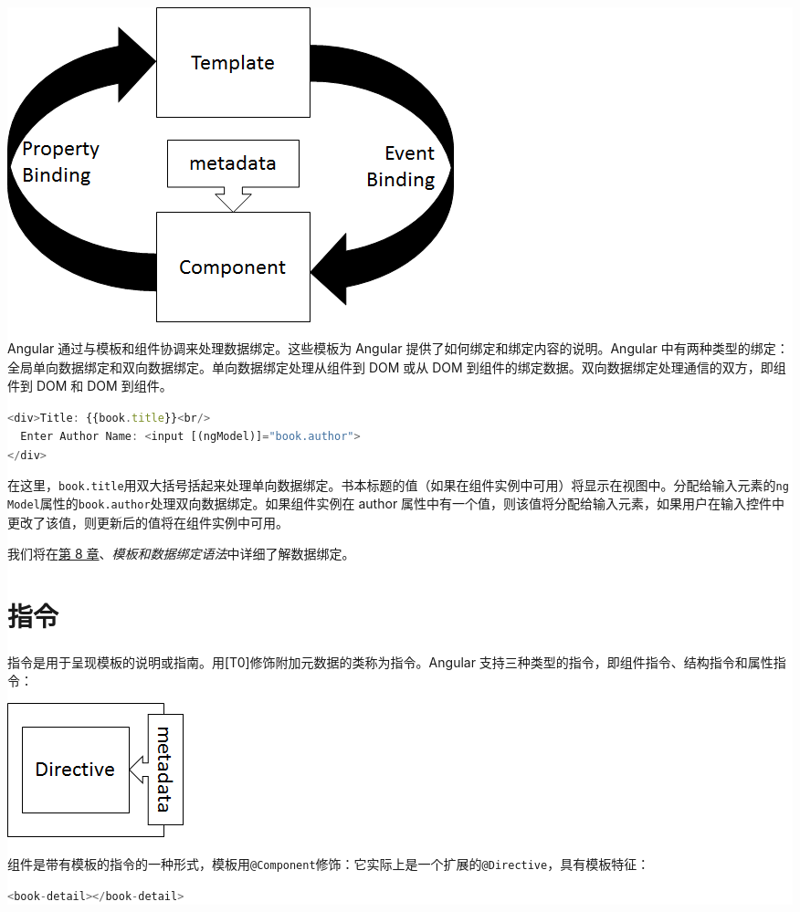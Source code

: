 ![](img/59d7cea0-56cd-4202-8001-837ecfaf9461.png)

Angular 通过与模板和组件协调来处理数据绑定。这些模板为 Angular 提供了如何绑定和绑定内容的说明。Angular 中有两种类型的绑定：全局单向数据绑定和双向数据绑定。单向数据绑定处理从组件到 DOM 或从 DOM 到组件的绑定数据。双向数据绑定处理通信的双方，即组件到 DOM 和 DOM 到组件。

```ts
<div>Title: {{book.title}}<br/> 
  Enter Author Name: <input [(ngModel)]="book.author"> 
</div> 

```

在这里，`book.title`用双大括号括起来处理单向数据绑定。书本标题的值（如果在组件实例中可用）将显示在视图中。分配给输入元素的`ngModel`属性的`book.author`处理双向数据绑定。如果组件实例在 author 属性中有一个值，则该值将分配给输入元素，如果用户在输入控件中更改了该值，则更新后的值将在组件实例中可用。

我们将在[第 8 章](08.html)、*模板和数据绑定语法*中详细了解数据绑定。



# 指令



指令是用于呈现模板的说明或指南。用[T0]修饰附加元数据的类称为指令。Angular 支持三种类型的指令，即组件指令、结构指令和属性指令：

![](img/691c7928-e999-4ce4-bc82-fa0b8b6c6c4d.png)

组件是带有模板的指令的一种形式，模板用`@Component`修饰：它实际上是一个扩展的`@Directive`，具有模板特征：

```ts
<book-detail></book-detail> 

```


  [index: number]: string; 